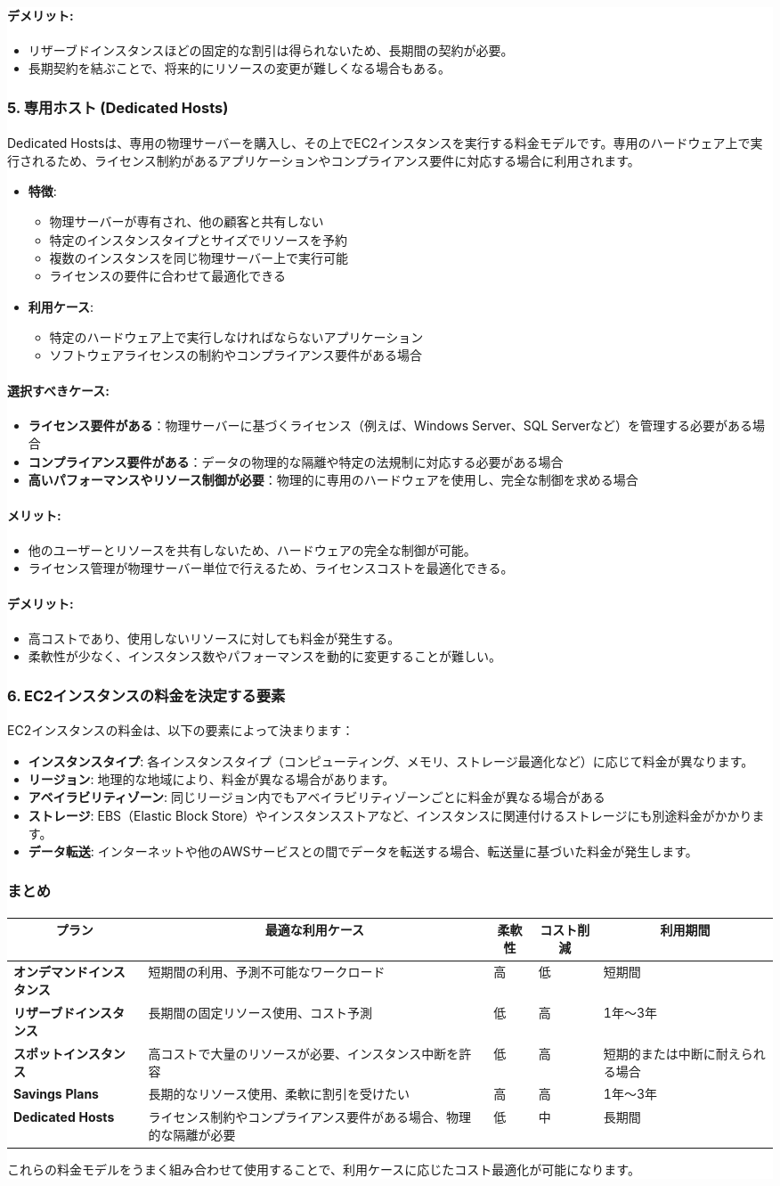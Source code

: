 #### デメリット:
- リザーブドインスタンスほどの固定的な割引は得られないため、長期間の契約が必要。
- 長期契約を結ぶことで、将来的にリソースの変更が難しくなる場合もある。

### 5. **専用ホスト (Dedicated Hosts)**
Dedicated Hostsは、専用の物理サーバーを購入し、その上でEC2インスタンスを実行する料金モデルです。専用のハードウェア上で実行されるため、ライセンス制約があるアプリケーションやコンプライアンス要件に対応する場合に利用されます。

- **特徴**:
  - 物理サーバーが専有され、他の顧客と共有しない
  - 特定のインスタンスタイプとサイズでリソースを予約
  - 複数のインスタンスを同じ物理サーバー上で実行可能
  - ライセンスの要件に合わせて最適化できる

- **利用ケース**:
  - 特定のハードウェア上で実行しなければならないアプリケーション
  - ソフトウェアライセンスの制約やコンプライアンス要件がある場合

#### 選択すべきケース:
- **ライセンス要件がある**：物理サーバーに基づくライセンス（例えば、Windows Server、SQL Serverなど）を管理する必要がある場合
- **コンプライアンス要件がある**：データの物理的な隔離や特定の法規制に対応する必要がある場合
- **高いパフォーマンスやリソース制御が必要**：物理的に専用のハードウェアを使用し、完全な制御を求める場合

#### メリット:
- 他のユーザーとリソースを共有しないため、ハードウェアの完全な制御が可能。
- ライセンス管理が物理サーバー単位で行えるため、ライセンスコストを最適化できる。

#### デメリット:
- 高コストであり、使用しないリソースに対しても料金が発生する。
- 柔軟性が少なく、インスタンス数やパフォーマンスを動的に変更することが難しい。

### 6. **EC2インスタンスの料金を決定する要素**
EC2インスタンスの料金は、以下の要素によって決まります：
- **インスタンスタイプ**: 各インスタンスタイプ（コンピューティング、メモリ、ストレージ最適化など）に応じて料金が異なります。
- **リージョン**: 地理的な地域により、料金が異なる場合があります。
- **アベイラビリティゾーン**: 同じリージョン内でもアベイラビリティゾーンごとに料金が異なる場合がある
- **ストレージ**: EBS（Elastic Block Store）やインスタンスストアなど、インスタンスに関連付けるストレージにも別途料金がかかります。
- **データ転送**: インターネットや他のAWSサービスとの間でデータを転送する場合、転送量に基づいた料金が発生します。


### **まとめ**

| プラン | 最適な利用ケース | 柔軟性 | コスト削減 | 利用期間 |
|--------|------------------|--------|------------|----------|
| **オンデマンドインスタンス** | 短期間の利用、予測不可能なワークロード | 高 | 低 | 短期間 |
| **リザーブドインスタンス** | 長期間の固定リソース使用、コスト予測 | 低 | 高 | 1年〜3年 |
| **スポットインスタンス** | 高コストで大量のリソースが必要、インスタンス中断を許容 | 低 | 高 | 短期的または中断に耐えられる場合 |
| **Savings Plans** | 長期的なリソース使用、柔軟に割引を受けたい | 高 | 高 | 1年〜3年 |
| **Dedicated Hosts** | ライセンス制約やコンプライアンス要件がある場合、物理的な隔離が必要 | 低 | 中 | 長期間 |

これらの料金モデルをうまく組み合わせて使用することで、利用ケースに応じたコスト最適化が可能になります。

